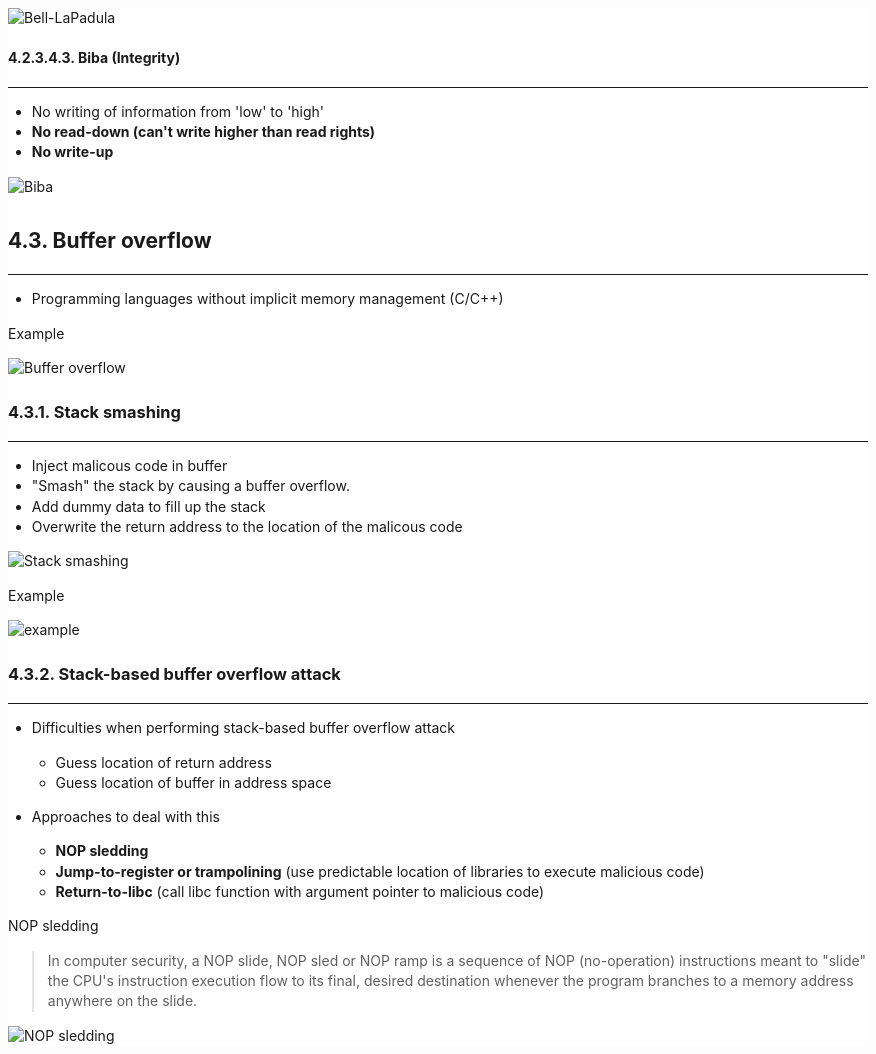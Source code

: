 ![Bell-LaPadula](https://i.imgur.com/MLSCD5Z.png)

#### 4.2.3.4.3. Biba (Integrity)
---
- No writing of information from 'low' to 'high'
- **No read-down (can't write higher than read rights)**
- **No write-up**

![Biba](https://i.imgur.com/Fste6Qe.png)

## 4.3. Buffer overflow
---
- Programming languages without implicit memory management (C/C++)

Example

![Buffer overflow](https://i.imgur.com/Lus1v69.png)

### 4.3.1. Stack smashing
---
- Inject malicous code in buffer
- "Smash" the stack by causing a buffer overflow.
- Add dummy data to fill up the stack
- Overwrite the return address to the location of the malicous code

![Stack smashing](https://i.imgur.com/u2KY8F8.png)

Example

![example](https://i.imgur.com/5yopCRf.png)


### 4.3.2. Stack-based buffer overflow attack
---
- Difficulties when performing stack-based buffer overflow attack
    - Guess location of return address
    - Guess location of buffer in address space

- Approaches to deal with this
    - **NOP sledding**
    - **Jump-to-register or trampolining** (use predictable location of libraries to execute malicious code)
    - **Return-to-libc** (call libc function with argument pointer to malicious code)

NOP sledding 

>In computer security, a NOP slide, NOP sled or NOP ramp is a sequence of NOP (no-operation) instructions meant to "slide" the CPU's instruction execution flow to its final, desired destination whenever the program branches to a memory address anywhere on the slide.


![NOP sledding](https://i.imgur.com/ve7S3qT.png)
